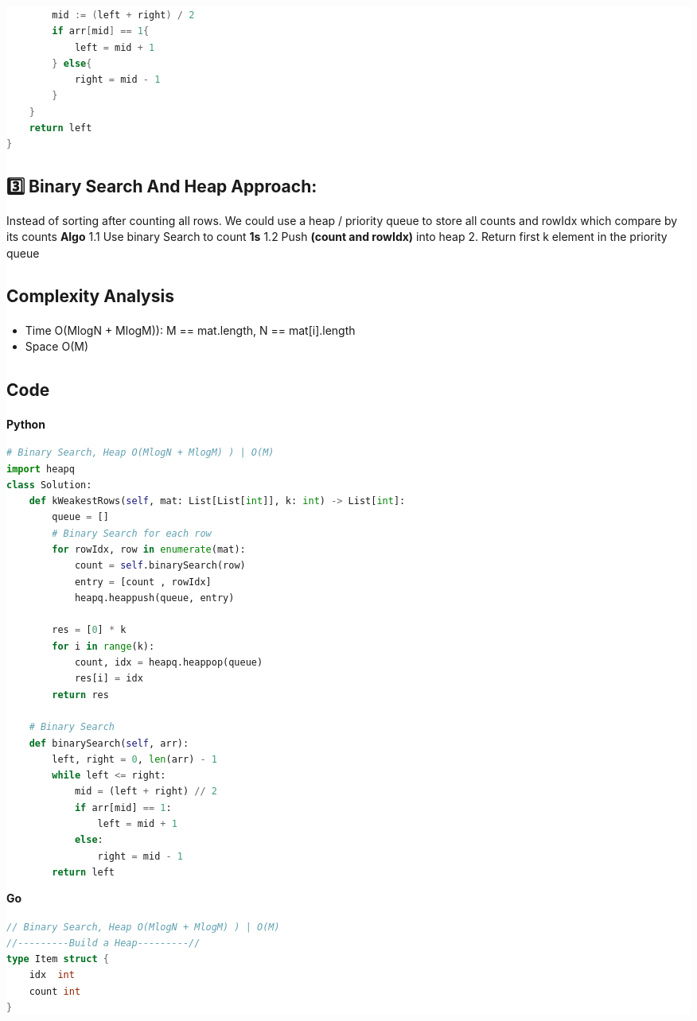 ```go
        mid := (left + right) / 2
        if arr[mid] == 1{
            left = mid + 1
        } else{
            right = mid - 1
        }
    }
    return left
}
```

## 3️⃣ Binary Search And Heap Approach:
Instead of sorting after counting all rows. We could use a heap / priority queue to store all counts and rowIdx which compare by its counts
**Algo**
1.1 Use binary Search to count **1s**
1.2 Push **(count and rowIdx)** into heap
2. Return first k element in the priority queue

## Complexity Analysis
* Time O(MlogN + MlogM)): M == mat.length, N == mat[i].length
* Space O(M)
## Code
**Python**
```python
# Binary Search, Heap O(MlogN + MlogM) ) | O(M)
import heapq
class Solution:
    def kWeakestRows(self, mat: List[List[int]], k: int) -> List[int]:
        queue = []
        # Binary Search for each row
        for rowIdx, row in enumerate(mat):
            count = self.binarySearch(row)
            entry = [count , rowIdx]
            heapq.heappush(queue, entry)
                
        res = [0] * k
        for i in range(k):
            count, idx = heapq.heappop(queue)
            res[i] = idx
        return res

    # Binary Search
    def binarySearch(self, arr):
        left, right = 0, len(arr) - 1
        while left <= right:
            mid = (left + right) // 2
            if arr[mid] == 1:
                left = mid + 1
            else:
                right = mid - 1
        return left
```
**Go**
```go
// Binary Search, Heap O(MlogN + MlogM) ) | O(M)
//---------Build a Heap---------//
type Item struct {
    idx  int
    count int
}
```